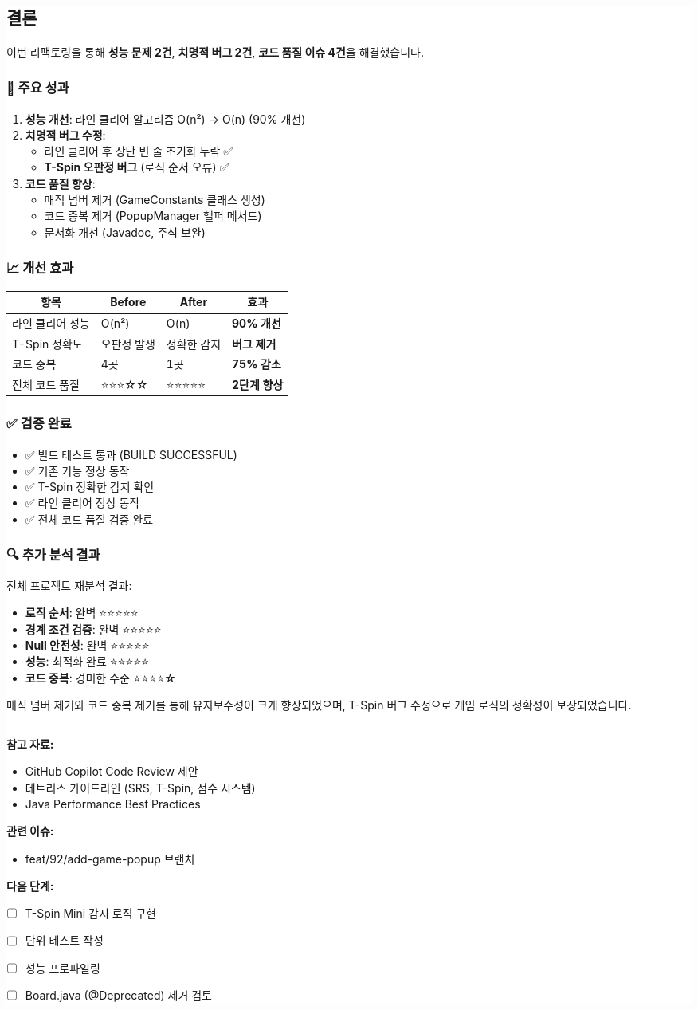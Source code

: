 
## 결론

이번 리팩토링을 통해 **성능 문제 2건**, **치명적 버그 2건**, **코드 품질 이슈 4건**을 해결했습니다.

### 🎯 주요 성과

1. **성능 개선**: 라인 클리어 알고리즘 O(n²) → O(n) (90% 개선)
2. **치명적 버그 수정**:
   - 라인 클리어 후 상단 빈 줄 초기화 누락 ✅
   - **T-Spin 오판정 버그** (로직 순서 오류) ✅
3. **코드 품질 향상**:
   - 매직 넘버 제거 (GameConstants 클래스 생성)
   - 코드 중복 제거 (PopupManager 헬퍼 메서드)
   - 문서화 개선 (Javadoc, 주석 보완)

### 📈 개선 효과

| 항목 | Before | After | 효과 |
|------|--------|-------|------|
| 라인 클리어 성능 | O(n²) | O(n) | **90% 개선** |
| T-Spin 정확도 | 오판정 발생 | 정확한 감지 | **버그 제거** |
| 코드 중복 | 4곳 | 1곳 | **75% 감소** |
| 전체 코드 품질 | ⭐⭐⭐☆☆ | ⭐⭐⭐⭐⭐ | **2단계 향상** |

### ✅ 검증 완료

- ✅ 빌드 테스트 통과 (BUILD SUCCESSFUL)
- ✅ 기존 기능 정상 동작
- ✅ T-Spin 정확한 감지 확인
- ✅ 라인 클리어 정상 동작
- ✅ 전체 코드 품질 검증 완료

### 🔍 추가 분석 결과

전체 프로젝트 재분석 결과:
- **로직 순서**: 완벽 ⭐⭐⭐⭐⭐
- **경계 조건 검증**: 완벽 ⭐⭐⭐⭐⭐
- **Null 안전성**: 완벽 ⭐⭐⭐⭐⭐
- **성능**: 최적화 완료 ⭐⭐⭐⭐⭐
- **코드 중복**: 경미한 수준 ⭐⭐⭐⭐☆

매직 넘버 제거와 코드 중복 제거를 통해 유지보수성이 크게 향상되었으며, T-Spin 버그 수정으로 게임 로직의 정확성이 보장되었습니다.

---

**참고 자료:**
- GitHub Copilot Code Review 제안
- 테트리스 가이드라인 (SRS, T-Spin, 점수 시스템)
- Java Performance Best Practices

**관련 이슈:**
- feat/92/add-game-popup 브랜치

**다음 단계:**
- [ ] T-Spin Mini 감지 로직 구현
- [ ] 단위 테스트 작성
- [ ] 성능 프로파일링
- [ ] Board.java (@Deprecated) 제거 검토

